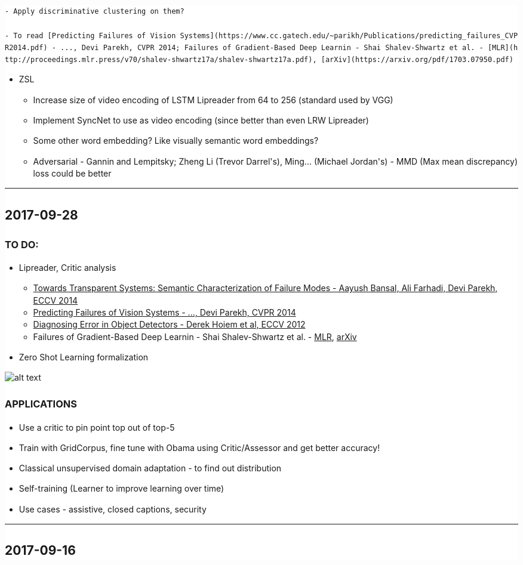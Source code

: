    - Apply discriminative clustering on them?

    - To read [Predicting Failures of Vision Systems](https://www.cc.gatech.edu/~parikh/Publications/predicting_failures_CVPR2014.pdf) - ..., Devi Parekh, CVPR 2014; Failures of Gradient-Based Deep Learnin - Shai Shalev-Shwartz et al. - [MLR](http://proceedings.mlr.press/v70/shalev-shwartz17a/shalev-shwartz17a.pdf), [arXiv](https://arxiv.org/pdf/1703.07950.pdf)


- ZSL

    - Increase size of video encoding of LSTM Lipreader from 64 to 256 (standard used by VGG)

    - Implement SyncNet to use as video encoding (since better than even LRW Lipreader)

    - Some other word embedding? Like visually semantic word embeddings?

    - Adversarial - Gannin and Lempitsky; Zheng Li (Trevor Darrel's), Ming... (Michael Jordan's) - MMD (Max mean discrepancy) loss could be better

---

## 2017-09-28

### TO DO:

- Lipreader, Critic analysis
    - [Towards Transparent Systems: Semantic Characterization of Failure Modes - Aayush Bansal, Ali Farhadi, Devi Parekh, ECCV 2014](http://www.cs.cmu.edu/~aayushb/pubs/characterizing_mistakes_eccv2014.pdf)
    - [Predicting Failures of Vision Systems - ..., Devi Parekh, CVPR 2014](https://www.cc.gatech.edu/~parikh/Publications/predicting_failures_CVPR2014.pdf)
    - [Diagnosing Error in Object Detectors - Derek Hoiem et al, ECCV 2012](http://dhoiem.cs.illinois.edu/publications/eccv2012_detanalysis_derek.pdf)
    - Failures of Gradient-Based Deep Learnin - Shai Shalev-Shwartz et al. - [MLR](http://proceedings.mlr.press/v70/shalev-shwartz17a/shalev-shwartz17a.pdf), [arXiv](https://arxiv.org/pdf/1703.07950.pdf)

- Zero Shot Learning formalization

![alt text](20170928/zsl.jpg "Frame")


### APPLICATIONS

- Use a critic to pin point top out of top-5

- Train with GridCorpus, fine tune with Obama using Critic/Assessor and get better accuracy!

- Classical unsupervised domain adaptation - to find out distribution 

- Self-training (Learner to improve learning over time)

- Use cases - assistive, closed captions, security

---

## 2017-09-16
